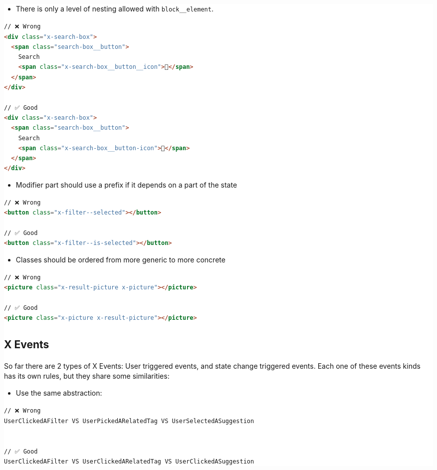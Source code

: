 - There is only a level of nesting allowed with `block__element`.

```html
// ❌ Wrong
<div class="x-search-box">
  <span class="search-box__button">
    Search
    <span class="x-search-box__button__icon">🔎</span>
  </span>
</div>

// ✅ Good
<div class="x-search-box">
  <span class="search-box__button">
    Search
    <span class="x-search-box__button-icon">🔎</span>
  </span>
</div>
```

- Modifier part should use a prefix if it depends on a part of the state

```html
// ❌ Wrong
<button class="x-filter--selected"></button>

// ✅ Good
<button class="x-filter--is-selected"></button>
```

- Classes should be ordered from more generic to more concrete

```html
// ❌ Wrong
<picture class="x-result-picture x-picture"></picture>

// ✅ Good
<picture class="x-picture x-result-picture"></picture>
```

## X Events

So far there are 2 types of X Events: User triggered events, and state change triggered events. Each
one of these events kinds has its own rules, but they share some similarities:

- Use the same abstraction:

```
// ❌ Wrong
UserClickedAFilter VS UserPickedARelatedTag VS UserSelectedASuggestion


// ✅ Good
UserClickedAFilter VS UserClickedARelatedTag VS UserClickedASuggestion
```
